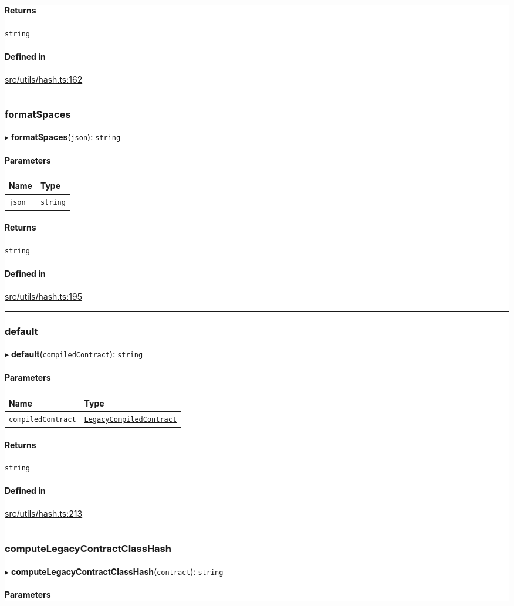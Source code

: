 #### Returns

`string`

#### Defined in

[src/utils/hash.ts:162](https://github.com/0xs34n/starknet.js/blob/v5.14.1/src/utils/hash.ts#L162)

---

### formatSpaces

▸ **formatSpaces**(`json`): `string`

#### Parameters

| Name   | Type     |
| :----- | :------- |
| `json` | `string` |

#### Returns

`string`

#### Defined in

[src/utils/hash.ts:195](https://github.com/0xs34n/starknet.js/blob/v5.14.1/src/utils/hash.ts#L195)

---

### default

▸ **default**(`compiledContract`): `string`

#### Parameters

| Name               | Type                                                        |
| :----------------- | :---------------------------------------------------------- |
| `compiledContract` | [`LegacyCompiledContract`](types.md#legacycompiledcontract) |

#### Returns

`string`

#### Defined in

[src/utils/hash.ts:213](https://github.com/0xs34n/starknet.js/blob/v5.14.1/src/utils/hash.ts#L213)

---

### computeLegacyContractClassHash

▸ **computeLegacyContractClassHash**(`contract`): `string`

#### Parameters
